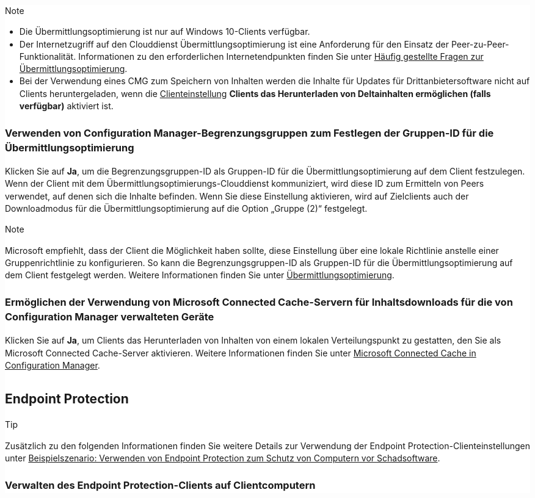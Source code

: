 > [!Note]
> - Die Übermittlungsoptimierung ist nur auf Windows 10-Clients verfügbar.
> - Der Internetzugriff auf den Clouddienst Übermittlungsoptimierung ist eine Anforderung für den Einsatz der Peer-zu-Peer-Funktionalität. Informationen zu den erforderlichen Internetendpunkten finden Sie unter [Häufig gestellte Fragen zur Übermittlungsoptimierung](/windows/deployment/update/waas-delivery-optimization#frequently-asked-questions).
> - Bei der Verwendung eines CMG zum Speichern von Inhalten werden die Inhalte für Updates für Drittanbietersoftware nicht auf Clients heruntergeladen, wenn die [Clienteinstellung](#allow-clients-to-download-delta-content-when-available) **Clients das Herunterladen von Deltainhalten ermöglichen (falls verfügbar)** aktiviert ist.  

### <a name="use-configuration-manager-boundary-groups-for-delivery-optimization-group-id"></a>Verwenden von Configuration Manager-Begrenzungsgruppen zum Festlegen der Gruppen-ID für die Übermittlungsoptimierung

Klicken Sie auf **Ja**, um die Begrenzungsgruppen-ID als Gruppen-ID für die Übermittlungsoptimierung auf dem Client festzulegen. Wenn der Client mit dem Übermittlungsoptimierungs-Clouddienst kommuniziert, wird diese ID zum Ermitteln von Peers verwendet, auf denen sich die Inhalte befinden. Wenn Sie diese Einstellung aktivieren, wird auf Zielclients auch der Downloadmodus für die Übermittlungsoptimierung auf die Option „Gruppe (2)“ festgelegt.

> [!Note]
> Microsoft empfiehlt, dass der Client die Möglichkeit haben sollte, diese Einstellung über eine lokale Richtlinie anstelle einer Gruppenrichtlinie zu konfigurieren. So kann die Begrenzungsgruppen-ID als Gruppen-ID für die Übermittlungsoptimierung auf dem Client festgelegt werden. Weitere Informationen finden Sie unter [Übermittlungsoptimierung](../../plan-design/hierarchy/fundamental-concepts-for-content-management.md#delivery-optimization).

### <a name="enable-devices-managed-by-configuration-manager-to-use-microsoft-connected-cache-servers-for-content-download"></a>Ermöglichen der Verwendung von Microsoft Connected Cache-Servern für Inhaltsdownloads für die von Configuration Manager verwalteten Geräte


Klicken Sie auf **Ja**, um Clients das Herunterladen von Inhalten von einem lokalen Verteilungspunkt zu gestatten, den Sie als Microsoft Connected Cache-Server aktivieren. Weitere Informationen finden Sie unter [Microsoft Connected Cache in Configuration Manager](../../plan-design/hierarchy/microsoft-connected-cache.md).


## <a name="endpoint-protection"></a>Endpoint Protection

> [!Tip]
> Zusätzlich zu den folgenden Informationen finden Sie weitere Details zur Verwendung der Endpoint Protection-Clienteinstellungen unter [Beispielszenario: Verwenden von Endpoint Protection zum Schutz von Computern vor Schadsoftware](../../../protect/deploy-use/scenarios-endpoint-protection.md).

### <a name="manage-endpoint-protection-client-on-client-computers"></a>Verwalten des Endpoint Protection-Clients auf Clientcomputern
